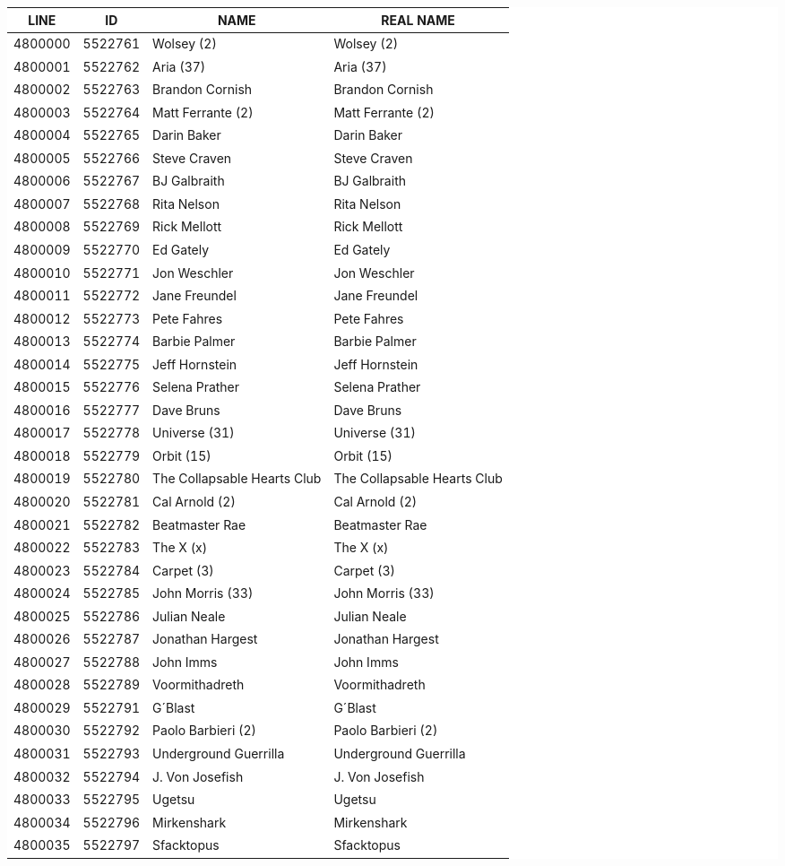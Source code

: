 | LINE   | ID        | NAME      | REAL NAME  |
| ------ | --------- | --------- | ---------- |
| 4800000 | 5522761 | Wolsey (2) | Wolsey (2) |
| 4800001 | 5522762 | Aria (37) | Aria (37) |
| 4800002 | 5522763 | Brandon Cornish | Brandon Cornish |
| 4800003 | 5522764 | Matt Ferrante (2) | Matt Ferrante (2) |
| 4800004 | 5522765 | Darin Baker | Darin Baker |
| 4800005 | 5522766 | Steve Craven | Steve Craven |
| 4800006 | 5522767 | BJ Galbraith | BJ Galbraith |
| 4800007 | 5522768 | Rita Nelson | Rita Nelson |
| 4800008 | 5522769 | Rick Mellott | Rick Mellott |
| 4800009 | 5522770 | Ed Gately | Ed Gately |
| 4800010 | 5522771 | Jon Weschler | Jon Weschler |
| 4800011 | 5522772 | Jane Freundel | Jane Freundel |
| 4800012 | 5522773 | Pete Fahres | Pete Fahres |
| 4800013 | 5522774 | Barbie Palmer | Barbie Palmer |
| 4800014 | 5522775 | Jeff Hornstein | Jeff Hornstein |
| 4800015 | 5522776 | Selena Prather | Selena Prather |
| 4800016 | 5522777 | Dave Bruns | Dave Bruns |
| 4800017 | 5522778 | Universe (31) | Universe (31) |
| 4800018 | 5522779 | Orbit (15) | Orbit (15) |
| 4800019 | 5522780 | The Collapsable Hearts Club | The Collapsable Hearts Club |
| 4800020 | 5522781 | Cal Arnold (2) | Cal Arnold (2) |
| 4800021 | 5522782 | Beatmaster Rae | Beatmaster Rae |
| 4800022 | 5522783 | The X (x) | The X (x) |
| 4800023 | 5522784 | Carpet (3) | Carpet (3) |
| 4800024 | 5522785 | John Morris (33) | John Morris (33) |
| 4800025 | 5522786 | Julian Neale | Julian Neale |
| 4800026 | 5522787 | Jonathan Hargest | Jonathan Hargest |
| 4800027 | 5522788 | John Imms | John Imms |
| 4800028 | 5522789 | Voormithadreth | Voormithadreth |
| 4800029 | 5522791 | G´Blast | G´Blast |
| 4800030 | 5522792 | Paolo Barbieri (2) | Paolo Barbieri (2) |
| 4800031 | 5522793 | Underground Guerrilla | Underground Guerrilla |
| 4800032 | 5522794 | J. Von Josefish | J. Von Josefish |
| 4800033 | 5522795 | Ugetsu | Ugetsu |
| 4800034 | 5522796 | Mirkenshark | Mirkenshark |
| 4800035 | 5522797 | Sfacktopus | Sfacktopus |